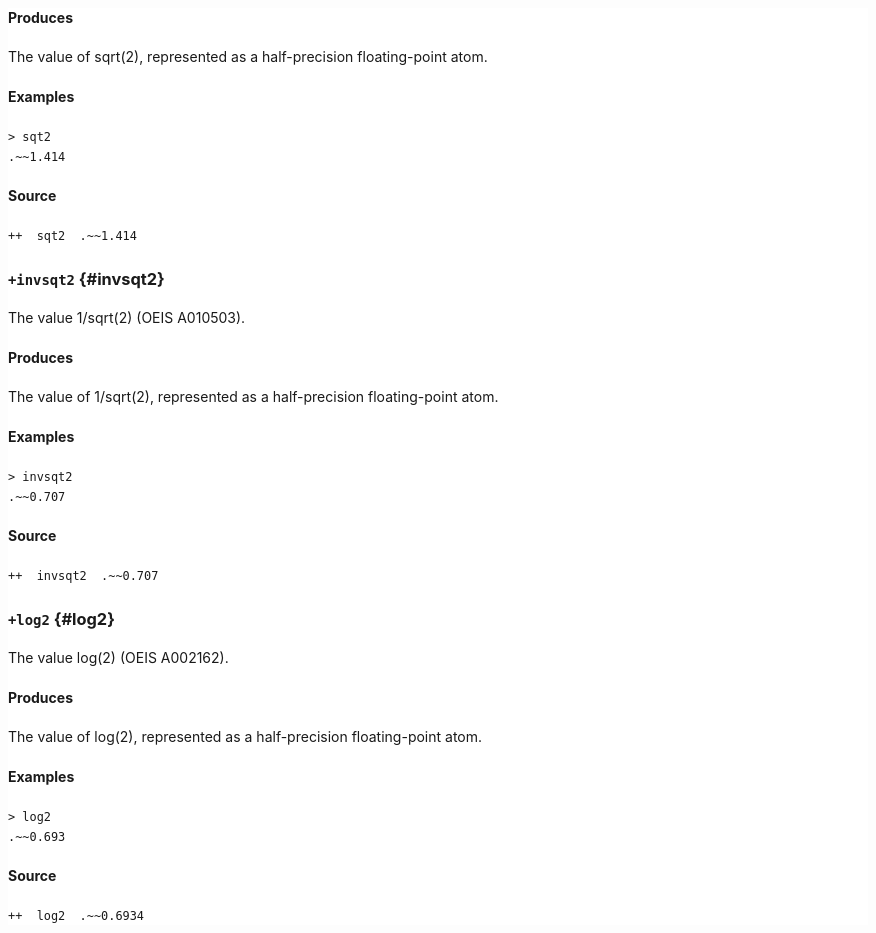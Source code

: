 #### Produces

The value of sqrt(2), represented as a half-precision floating-point atom.

#### Examples

```hoon
> sqt2
.~~1.414
```

#### Source

```hoon
++  sqt2  .~~1.414
```

### `+invsqt2` {#invsqt2}

The value 1/sqrt(2) (OEIS A010503).

#### Produces

The value of 1/sqrt(2), represented as a half-precision floating-point atom.

#### Examples

```hoon
> invsqt2
.~~0.707
```

#### Source

```hoon
++  invsqt2  .~~0.707
```

### `+log2` {#log2}

The value log(2) (OEIS A002162).

#### Produces

The value of log(2), represented as a half-precision floating-point atom.

#### Examples

```hoon
> log2
.~~0.693
```

#### Source

```hoon
++  log2  .~~0.6934
```
